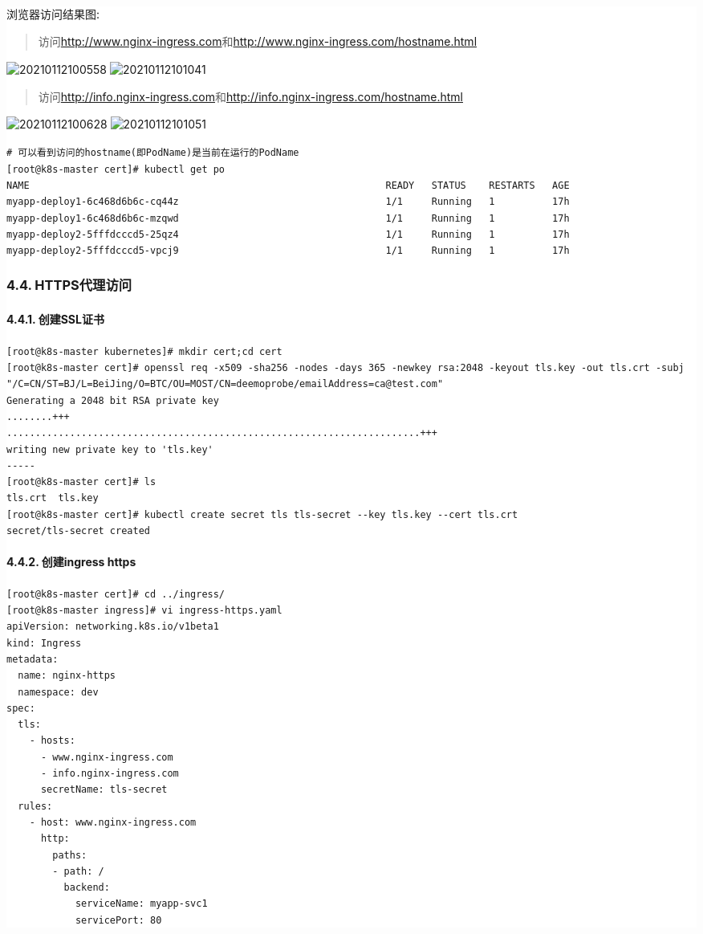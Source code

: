 浏览器访问结果图:

> 访问<http://www.nginx-ingress.com>和<http://www.nginx-ingress.com/hostname.html>

![20210112100558](https://deemoprobe.oss-cn-shanghai.aliyuncs.com/images/20210112100558.png)
![20210112101041](https://deemoprobe.oss-cn-shanghai.aliyuncs.com/images/20210112101041.png)

> 访问<http://info.nginx-ingress.com>和<http://info.nginx-ingress.com/hostname.html>

![20210112100628](https://deemoprobe.oss-cn-shanghai.aliyuncs.com/images/20210112100628.png)
![20210112101051](https://deemoprobe.oss-cn-shanghai.aliyuncs.com/images/20210112101051.png)

```shell
# 可以看到访问的hostname(即PodName)是当前在运行的PodName
[root@k8s-master cert]# kubectl get po
NAME                                                              READY   STATUS    RESTARTS   AGE
myapp-deploy1-6c468d6b6c-cq44z                                    1/1     Running   1          17h
myapp-deploy1-6c468d6b6c-mzqwd                                    1/1     Running   1          17h
myapp-deploy2-5fffdcccd5-25qz4                                    1/1     Running   1          17h
myapp-deploy2-5fffdcccd5-vpcj9                                    1/1     Running   1          17h
```

### 4.4. HTTPS代理访问

#### 4.4.1. 创建SSL证书

```shell
[root@k8s-master kubernetes]# mkdir cert;cd cert
[root@k8s-master cert]# openssl req -x509 -sha256 -nodes -days 365 -newkey rsa:2048 -keyout tls.key -out tls.crt -subj "/C=CN/ST=BJ/L=BeiJing/O=BTC/OU=MOST/CN=deemoprobe/emailAddress=ca@test.com"
Generating a 2048 bit RSA private key
........+++
........................................................................+++
writing new private key to 'tls.key'
-----
[root@k8s-master cert]# ls
tls.crt  tls.key
[root@k8s-master cert]# kubectl create secret tls tls-secret --key tls.key --cert tls.crt
secret/tls-secret created
```

#### 4.4.2. 创建ingress https

```shell
[root@k8s-master cert]# cd ../ingress/
[root@k8s-master ingress]# vi ingress-https.yaml 
apiVersion: networking.k8s.io/v1beta1
kind: Ingress
metadata:
  name: nginx-https
  namespace: dev
spec:
  tls:
    - hosts:
      - www.nginx-ingress.com
      - info.nginx-ingress.com
      secretName: tls-secret
  rules:
    - host: www.nginx-ingress.com
      http:
        paths:
        - path: /
          backend:
            serviceName: myapp-svc1
            servicePort: 80
```